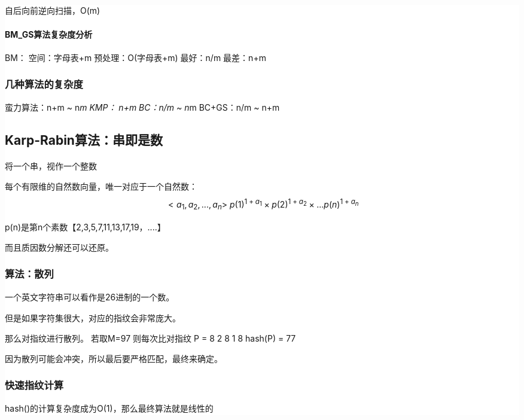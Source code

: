 自后向前逆向扫描，O(m)


#### BM_GS算法复杂度分析
BM：
空间：字母表+m
预处理：O(字母表+m)
最好：n/m
最差：n+m

### 几种算法的复杂度
蛮力算法：n+m   ~  n*m
KMP： n+m
BC：n/m  ~  n*m
BC+GS：n/m  ~  n+m

## Karp-Rabin算法：串即是数
将一个串，视作一个整数

每个有限维的自然数向量，唯一对应于一个自然数：
$$<a_1, a_2,...,a_n> ~ p(1)^{1+a_1} × p(2)^{1+a_2}×...p(n)^{1+a_n}$$

p(n)是第n个素数【2,3,5,7,11,13,17,19，....】

而且质因数分解还可以还原。

### 算法：散列
一个英文字符串可以看作是26进制的一个数。

但是如果字符集很大，对应的指纹会非常庞大。

那么对指纹进行散列。
若取M=97
则每次比对指纹
P = 8 2 8 1 8
hash(P) = 77

因为散列可能会冲突，所以最后要严格匹配，最终来确定。

### 快速指纹计算
hash()的计算复杂度成为O(1)，那么最终算法就是线性的
